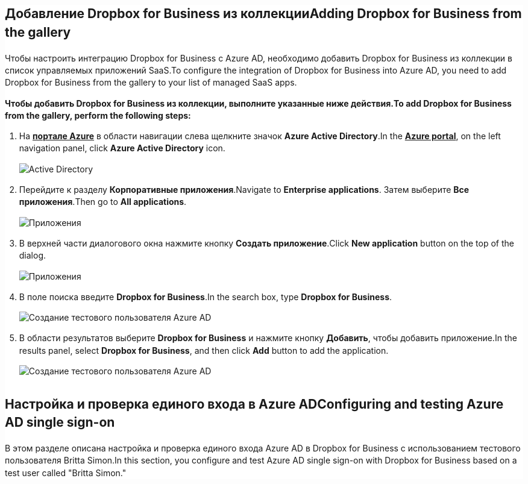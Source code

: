 ## <a name="adding-dropbox-for-business-from-the-gallery"></a><span data-ttu-id="7045a-123">Добавление Dropbox for Business из коллекции</span><span class="sxs-lookup"><span data-stu-id="7045a-123">Adding Dropbox for Business from the gallery</span></span>
<span data-ttu-id="7045a-124">Чтобы настроить интеграцию Dropbox for Business с Azure AD, необходимо добавить Dropbox for Business из коллекции в список управляемых приложений SaaS.</span><span class="sxs-lookup"><span data-stu-id="7045a-124">To configure the integration of Dropbox for Business into Azure AD, you need to add Dropbox for Business from the gallery to your list of managed SaaS apps.</span></span>

<span data-ttu-id="7045a-125">**Чтобы добавить Dropbox for Business из коллекции, выполните указанные ниже действия.**</span><span class="sxs-lookup"><span data-stu-id="7045a-125">**To add Dropbox for Business from the gallery, perform the following steps:**</span></span>

1. <span data-ttu-id="7045a-126">На **[портале Azure](https://portal.azure.com)** в области навигации слева щелкните значок **Azure Active Directory**.</span><span class="sxs-lookup"><span data-stu-id="7045a-126">In the **[Azure portal](https://portal.azure.com)**, on the left navigation panel, click **Azure Active Directory** icon.</span></span> 

    ![Active Directory][1]

2. <span data-ttu-id="7045a-128">Перейдите к разделу **Корпоративные приложения**.</span><span class="sxs-lookup"><span data-stu-id="7045a-128">Navigate to **Enterprise applications**.</span></span> <span data-ttu-id="7045a-129">Затем выберите **Все приложения**.</span><span class="sxs-lookup"><span data-stu-id="7045a-129">Then go to **All applications**.</span></span>

    ![Приложения][2]
    
3. <span data-ttu-id="7045a-131">В верхней части диалогового окна нажмите кнопку **Создать приложение**.</span><span class="sxs-lookup"><span data-stu-id="7045a-131">Click **New application** button on the top of the dialog.</span></span>

    ![Приложения][3]

4. <span data-ttu-id="7045a-133">В поле поиска введите **Dropbox for Business**.</span><span class="sxs-lookup"><span data-stu-id="7045a-133">In the search box, type **Dropbox for Business**.</span></span>

    ![Создание тестового пользователя Azure AD](./media/active-directory-saas-dropboxforbusiness-tutorial/tutorial_dropboxforbusiness_search.png)

5. <span data-ttu-id="7045a-135">В области результатов выберите **Dropbox for Business** и нажмите кнопку **Добавить**, чтобы добавить приложение.</span><span class="sxs-lookup"><span data-stu-id="7045a-135">In the results panel, select **Dropbox for Business**, and then click **Add** button to add the application.</span></span>

    ![Создание тестового пользователя Azure AD](./media/active-directory-saas-dropboxforbusiness-tutorial/tutorial_dropboxforbusiness_addfromgallery.png)

##  <a name="configuring-and-testing-azure-ad-single-sign-on"></a><span data-ttu-id="7045a-137">Настройка и проверка единого входа в Azure AD</span><span class="sxs-lookup"><span data-stu-id="7045a-137">Configuring and testing Azure AD single sign-on</span></span>
<span data-ttu-id="7045a-138">В этом разделе описана настройка и проверка единого входа Azure AD в Dropbox for Business с использованием тестового пользователя Britta Simon.</span><span class="sxs-lookup"><span data-stu-id="7045a-138">In this section, you configure and test Azure AD single sign-on with Dropbox for Business based on a test user called "Britta Simon."</span></span>


[1]: ./media/active-directory-saas-dropboxforbusiness-tutorial/tutorial_general_01.png
[2]: ./media/active-directory-saas-dropboxforbusiness-tutorial/tutorial_general_02.png
[3]: ./media/active-directory-saas-dropboxforbusiness-tutorial/tutorial_general_03.png
[4]: ./media/active-directory-saas-dropboxforbusiness-tutorial/tutorial_general_04.png
[100]: ./media/active-directory-saas-dropboxforbusiness-tutorial/tutorial_general_100.png
[200]: ./media/active-directory-saas-dropboxforbusiness-tutorial/tutorial_general_200.png
[201]: ./media/active-directory-saas-dropboxforbusiness-tutorial/tutorial_general_201.png
[202]: ./media/active-directory-saas-dropboxforbusiness-tutorial/tutorial_general_202.png
[203]: ./media/active-directory-saas-dropboxforbusiness-tutorial/tutorial_general_203.png